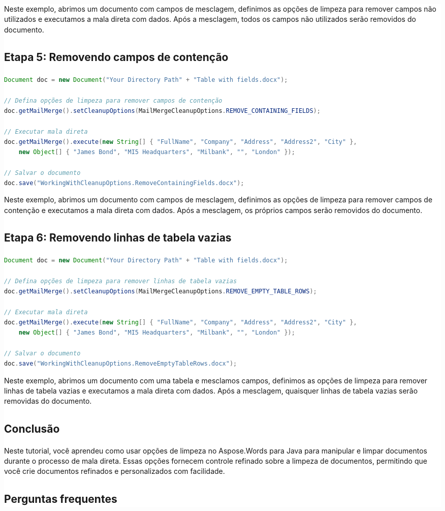 Neste exemplo, abrimos um documento com campos de mesclagem, definimos as opções de limpeza para remover campos não utilizados e executamos a mala direta com dados. Após a mesclagem, todos os campos não utilizados serão removidos do documento.

## Etapa 5: Removendo campos de contenção

```java
Document doc = new Document("Your Directory Path" + "Table with fields.docx");

// Defina opções de limpeza para remover campos de contenção
doc.getMailMerge().setCleanupOptions(MailMergeCleanupOptions.REMOVE_CONTAINING_FIELDS);

// Executar mala direta
doc.getMailMerge().execute(new String[] { "FullName", "Company", "Address", "Address2", "City" },
    new Object[] { "James Bond", "MI5 Headquarters", "Milbank", "", "London" });

// Salvar o documento
doc.save("WorkingWithCleanupOptions.RemoveContainingFields.docx");
```

Neste exemplo, abrimos um documento com campos de mesclagem, definimos as opções de limpeza para remover campos de contenção e executamos a mala direta com dados. Após a mesclagem, os próprios campos serão removidos do documento.

## Etapa 6: Removendo linhas de tabela vazias

```java
Document doc = new Document("Your Directory Path" + "Table with fields.docx");

// Defina opções de limpeza para remover linhas de tabela vazias
doc.getMailMerge().setCleanupOptions(MailMergeCleanupOptions.REMOVE_EMPTY_TABLE_ROWS);

// Executar mala direta
doc.getMailMerge().execute(new String[] { "FullName", "Company", "Address", "Address2", "City" },
    new Object[] { "James Bond", "MI5 Headquarters", "Milbank", "", "London" });

// Salvar o documento
doc.save("WorkingWithCleanupOptions.RemoveEmptyTableRows.docx");
```

Neste exemplo, abrimos um documento com uma tabela e mesclamos campos, definimos as opções de limpeza para remover linhas de tabela vazias e executamos a mala direta com dados. Após a mesclagem, quaisquer linhas de tabela vazias serão removidas do documento.

## Conclusão

Neste tutorial, você aprendeu como usar opções de limpeza no Aspose.Words para Java para manipular e limpar documentos durante o processo de mala direta. Essas opções fornecem controle refinado sobre a limpeza de documentos, permitindo que você crie documentos refinados e personalizados com facilidade.

## Perguntas frequentes
